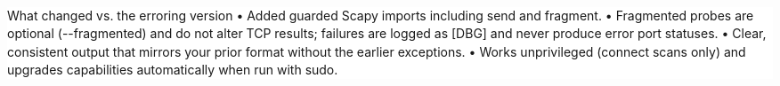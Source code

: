 What changed vs. the erroring version
	•	Added guarded Scapy imports including send and fragment.
	•	Fragmented probes are optional (--fragmented) and do not alter TCP results; failures are logged as [DBG] and never produce error port statuses.
	•	Clear, consistent output that mirrors your prior format without the earlier exceptions.
	•	Works unprivileged (connect scans only) and upgrades capabilities automatically when run with sudo.